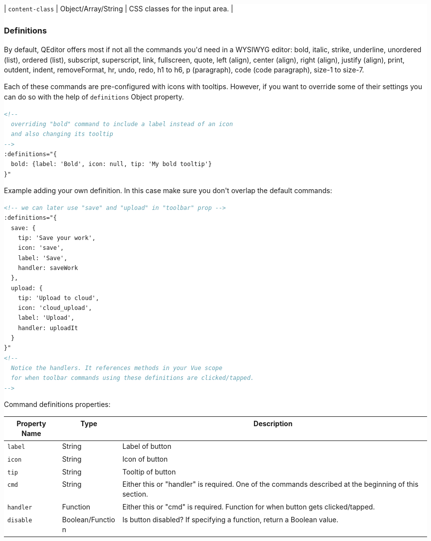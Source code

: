 | `content-class` | Object/Array/String | CSS classes for the input area. |

### Definitions
By default, QEditor offers most if not all the commands you'd need in a WYSIWYG editor: bold, italic, strike, underline, unordered (list), ordered (list), subscript, superscript, link, fullscreen, quote, left (align), center (align), right (align), justify (align), print, outdent, indent, removeFormat, hr, undo, redo, h1 to h6, p (paragraph), code (code paragraph), size-1 to size-7.

Each of these commands are pre-configured with icons with tooltips. However, if you want to override some of their settings you can do so with the help of `definitions` Object property.

```html
<!--
  overriding "bold" command to include a label instead of an icon
  and also changing its tooltip
-->
:definitions="{
  bold: {label: 'Bold', icon: null, tip: 'My bold tooltip'}
}"
```

Example adding your own definition. In this case make sure you don't overlap the default commands:
```html
<!-- we can later use "save" and "upload" in "toolbar" prop -->
:definitions="{
  save: {
    tip: 'Save your work',
    icon: 'save',
    label: 'Save',
    handler: saveWork
  },
  upload: {
    tip: 'Upload to cloud',
    icon: 'cloud_upload',
    label: 'Upload',
    handler: uploadIt
  }
}"
<!--
  Notice the handlers. It references methods in your Vue scope
  for when toolbar commands using these definitions are clicked/tapped.
-->
```

Command definitions properties:

| Property Name | Type | Description |
| --- | --- | --- |
| `label` | String | Label of button |
| `icon` | String | Icon of button |
| `tip` | String | Tooltip of button |
| `cmd` | String | Either this or "handler" is required. One of the commands described at the beginning of this section. |
| `handler` | Function | Either this or "cmd" is required. Function for when button gets clicked/tapped. |
| `disable` | Boolean/Function | Is button disabled? If specifying a function, return a Boolean value. |
